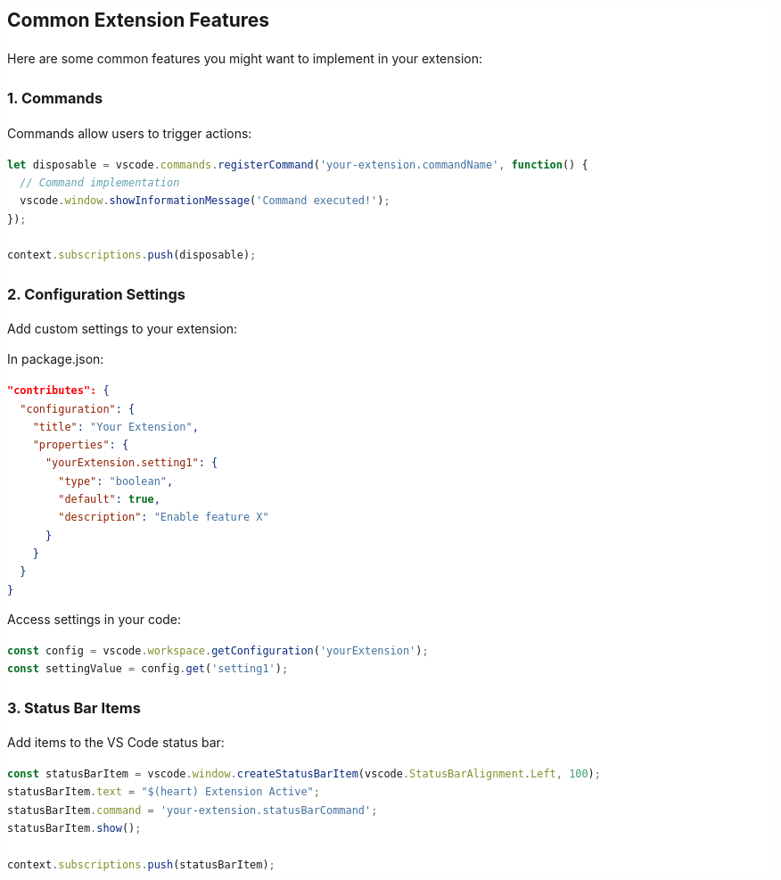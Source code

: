 ## Common Extension Features

Here are some common features you might want to implement in your extension:

### 1. Commands

Commands allow users to trigger actions:

```javascript
let disposable = vscode.commands.registerCommand('your-extension.commandName', function() {
  // Command implementation
  vscode.window.showInformationMessage('Command executed!');
});

context.subscriptions.push(disposable);
```

### 2. Configuration Settings

Add custom settings to your extension:

In package.json:
```json
"contributes": {
  "configuration": {
    "title": "Your Extension",
    "properties": {
      "yourExtension.setting1": {
        "type": "boolean",
        "default": true,
        "description": "Enable feature X"
      }
    }
  }
}
```

Access settings in your code:
```javascript
const config = vscode.workspace.getConfiguration('yourExtension');
const settingValue = config.get('setting1');
```

### 3. Status Bar Items

Add items to the VS Code status bar:

```javascript
const statusBarItem = vscode.window.createStatusBarItem(vscode.StatusBarAlignment.Left, 100);
statusBarItem.text = "$(heart) Extension Active";
statusBarItem.command = 'your-extension.statusBarCommand';
statusBarItem.show();

context.subscriptions.push(statusBarItem);
```
